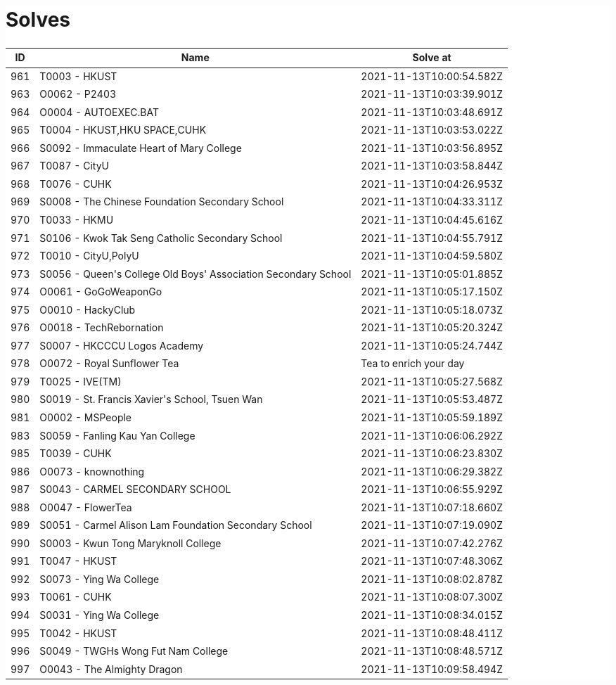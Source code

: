 # Solves
| ID | Name | Solve at |
| --- | ---- | -------- |
| 961 | T0003 - HKUST | 2021-11-13T10:00:54.582Z |
| 963 | O0062 - P2403 | 2021-11-13T10:03:39.901Z |
| 964 | O0004 - AUTOEXEC.BAT | 2021-11-13T10:03:48.691Z |
| 965 | T0004 - HKUST,HKU SPACE,CUHK | 2021-11-13T10:03:53.022Z |
| 966 | S0092 - Immaculate Heart of Mary College | 2021-11-13T10:03:56.895Z |
| 967 | T0087 - CityU | 2021-11-13T10:03:58.844Z |
| 968 | T0076 - CUHK | 2021-11-13T10:04:26.953Z |
| 969 | S0008 - The Chinese Foundation Secondary School | 2021-11-13T10:04:33.311Z |
| 970 | T0033 - HKMU | 2021-11-13T10:04:45.616Z |
| 971 | S0106 - Kwok Tak Seng Catholic Secondary School | 2021-11-13T10:04:55.791Z |
| 972 | T0010 - CityU,PolyU | 2021-11-13T10:04:59.580Z |
| 973 | S0056 - Queen's College Old Boys' Association Secondary School | 2021-11-13T10:05:01.885Z |
| 974 | O0061 - GoGoWeaponGo | 2021-11-13T10:05:17.150Z |
| 975 | O0010 - HackyClub | 2021-11-13T10:05:18.073Z |
| 976 | O0018 - TechRebornation | 2021-11-13T10:05:20.324Z |
| 977 | S0007 - HKCCCU Logos Academy | 2021-11-13T10:05:24.744Z |
| 978 | O0072 - Royal Sunflower Tea | Tea to enrich your day | 2021-11-13T10:05:27.126Z |
| 979 | T0025 - IVE(TM) | 2021-11-13T10:05:27.568Z |
| 980 | S0019 - St. Francis Xavier's School, Tsuen Wan | 2021-11-13T10:05:53.487Z |
| 981 | O0002 - MSPeople | 2021-11-13T10:05:59.189Z |
| 983 | S0059 - Fanling Kau Yan College | 2021-11-13T10:06:06.292Z |
| 985 | T0039 - CUHK | 2021-11-13T10:06:23.830Z |
| 986 | O0073 - knownothing | 2021-11-13T10:06:29.382Z |
| 987 | S0043 - CARMEL SECONDARY SCHOOL | 2021-11-13T10:06:55.929Z |
| 988 | O0047 - FlowerTea | 2021-11-13T10:07:18.660Z |
| 989 | S0051 - Carmel Alison Lam Foundation Secondary School | 2021-11-13T10:07:19.090Z |
| 990 | S0003 - Kwun Tong Maryknoll College | 2021-11-13T10:07:42.276Z |
| 991 | T0047 - HKUST | 2021-11-13T10:07:48.306Z |
| 992 | S0073 - Ying Wa College | 2021-11-13T10:08:02.878Z |
| 993 | T0061 - CUHK | 2021-11-13T10:08:07.300Z |
| 994 | S0031 - Ying Wa College | 2021-11-13T10:08:34.015Z |
| 995 | T0042 - HKUST | 2021-11-13T10:08:48.411Z |
| 996 | S0049 - TWGHs Wong Fut Nam College | 2021-11-13T10:08:48.571Z |
| 997 | O0043 - The Almighty Dragon | 2021-11-13T10:09:58.494Z |